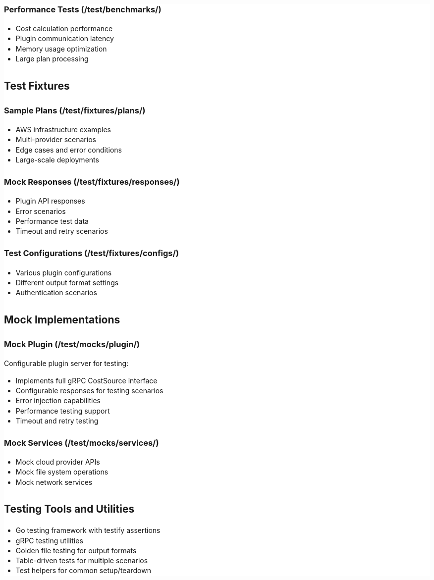### Performance Tests (/test/benchmarks/)
- Cost calculation performance
- Plugin communication latency
- Memory usage optimization
- Large plan processing

## Test Fixtures

### Sample Plans (/test/fixtures/plans/)
- AWS infrastructure examples
- Multi-provider scenarios
- Edge cases and error conditions
- Large-scale deployments

### Mock Responses (/test/fixtures/responses/)
- Plugin API responses
- Error scenarios
- Performance test data
- Timeout and retry scenarios

### Test Configurations (/test/fixtures/configs/)
- Various plugin configurations
- Different output format settings
- Authentication scenarios

## Mock Implementations

### Mock Plugin (/test/mocks/plugin/)
Configurable plugin server for testing:
- Implements full gRPC CostSource interface
- Configurable responses for testing scenarios
- Error injection capabilities
- Performance testing support
- Timeout and retry testing

### Mock Services (/test/mocks/services/)
- Mock cloud provider APIs
- Mock file system operations
- Mock network services

## Testing Tools and Utilities

- Go testing framework with testify assertions
- gRPC testing utilities
- Golden file testing for output formats
- Table-driven tests for multiple scenarios
- Test helpers for common setup/teardown
